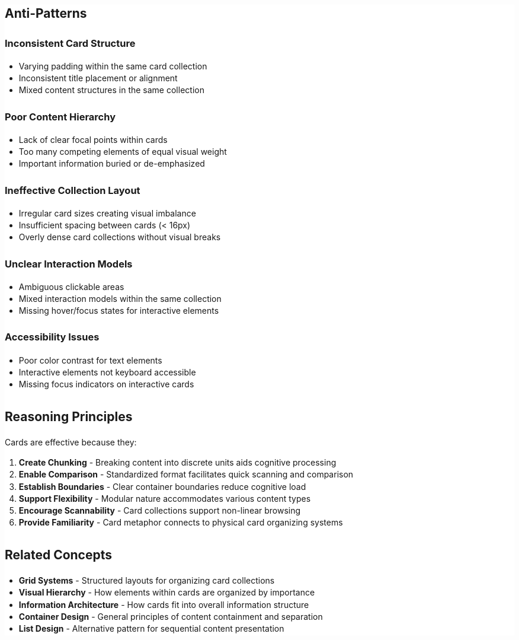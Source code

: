 ## Anti-Patterns

### Inconsistent Card Structure
- Varying padding within the same card collection
- Inconsistent title placement or alignment
- Mixed content structures in the same collection

### Poor Content Hierarchy
- Lack of clear focal points within cards
- Too many competing elements of equal visual weight
- Important information buried or de-emphasized

### Ineffective Collection Layout
- Irregular card sizes creating visual imbalance
- Insufficient spacing between cards (< 16px)
- Overly dense card collections without visual breaks

### Unclear Interaction Models
- Ambiguous clickable areas
- Mixed interaction models within the same collection
- Missing hover/focus states for interactive elements

### Accessibility Issues
- Poor color contrast for text elements
- Interactive elements not keyboard accessible
- Missing focus indicators on interactive cards

## Reasoning Principles

Cards are effective because they:

1. **Create Chunking** - Breaking content into discrete units aids cognitive processing
2. **Enable Comparison** - Standardized format facilitates quick scanning and comparison
3. **Establish Boundaries** - Clear container boundaries reduce cognitive load
4. **Support Flexibility** - Modular nature accommodates various content types
5. **Encourage Scannability** - Card collections support non-linear browsing
6. **Provide Familiarity** - Card metaphor connects to physical card organizing systems

## Related Concepts

- **Grid Systems** - Structured layouts for organizing card collections
- **Visual Hierarchy** - How elements within cards are organized by importance
- **Information Architecture** - How cards fit into overall information structure
- **Container Design** - General principles of content containment and separation
- **List Design** - Alternative pattern for sequential content presentation
